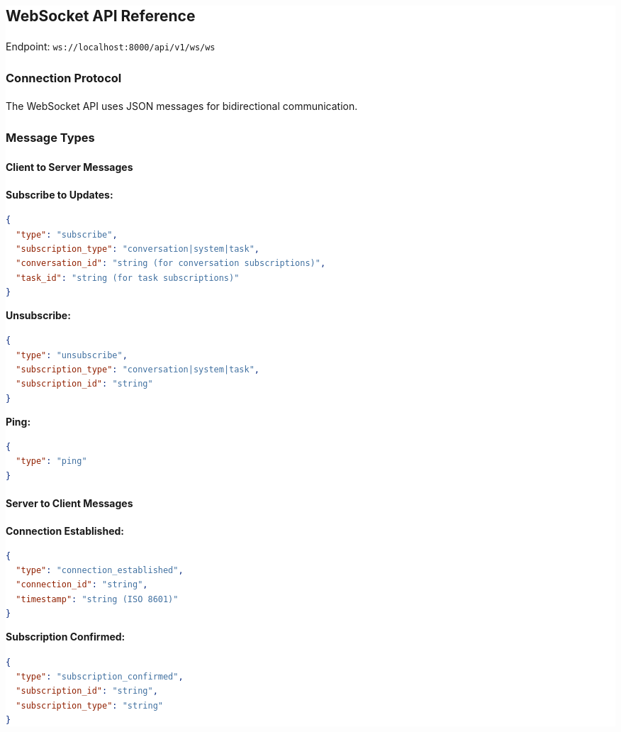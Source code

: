 ## WebSocket API Reference

Endpoint: `ws://localhost:8000/api/v1/ws/ws`

### Connection Protocol

The WebSocket API uses JSON messages for bidirectional communication.

### Message Types

#### Client to Server Messages

**Subscribe to Updates:**
```json
{
  "type": "subscribe",
  "subscription_type": "conversation|system|task",
  "conversation_id": "string (for conversation subscriptions)",
  "task_id": "string (for task subscriptions)"
}
```

**Unsubscribe:**
```json
{
  "type": "unsubscribe",
  "subscription_type": "conversation|system|task",
  "subscription_id": "string"
}
```

**Ping:**
```json
{
  "type": "ping"
}
```

#### Server to Client Messages

**Connection Established:**
```json
{
  "type": "connection_established",
  "connection_id": "string",
  "timestamp": "string (ISO 8601)"
}
```

**Subscription Confirmed:**
```json
{
  "type": "subscription_confirmed",
  "subscription_id": "string",
  "subscription_type": "string"
}
```
